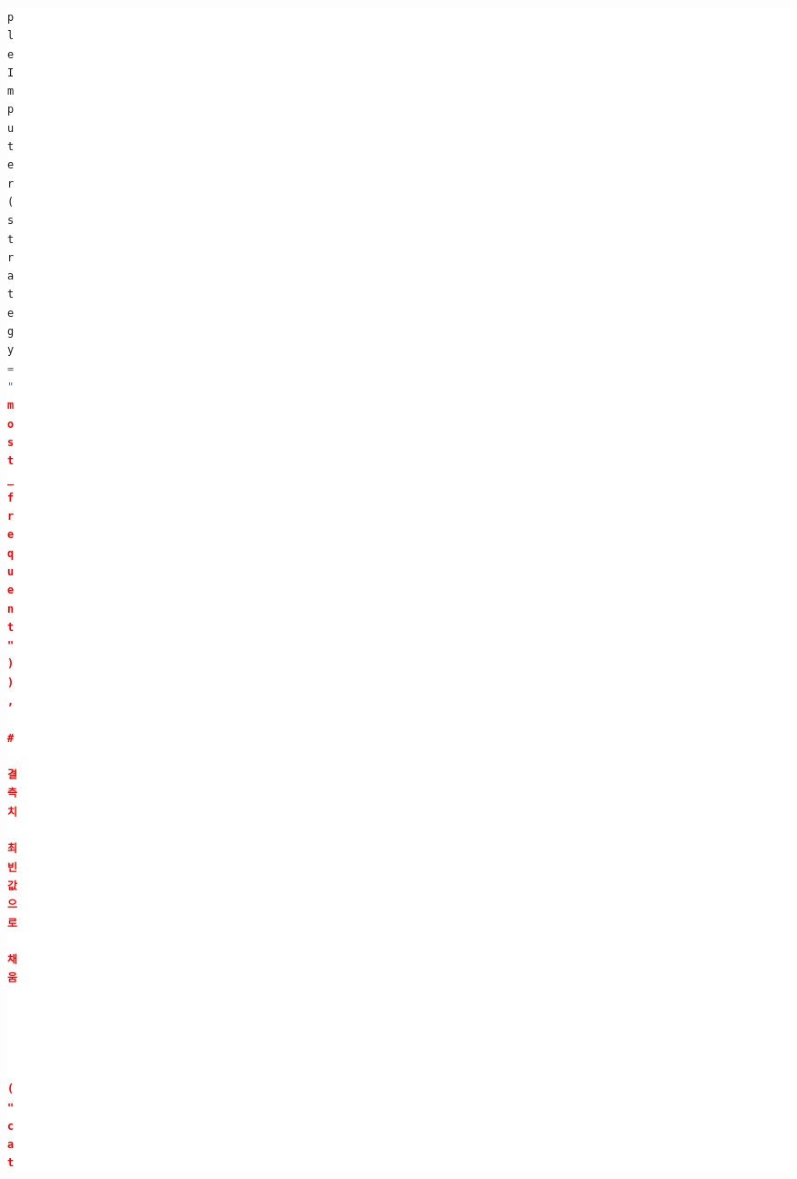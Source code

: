 ```python
p
l
e
I
m
p
u
t
e
r
(
s
t
r
a
t
e
g
y
=
"
m
o
s
t
_
f
r
e
q
u
e
n
t
"
)
)
,
 
#
 
결
측
치
 
최
빈
값
으
로
 
채
움

 
 
 
 
(
"
c
a
t
```